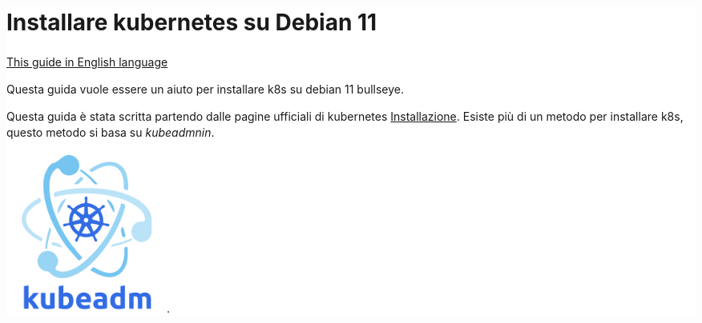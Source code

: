 # Installare kubernetes su Debian 11

[This guide in English language](./create_k8s_debian_cluster_en.md)

Questa guida vuole essere un aiuto per installare k8s su debian 11 bullseye.

Questa guida è stata scritta partendo dalle pagine ufficiali di kubernetes [Installazione](https://kubernetes.io/docs/setup/). Esiste più di un metodo per installare k8s, questo metodo si basa su *kubeadmnin*.

<img src="kubeadm-stacked-color.png"  width="200" height="200">.
